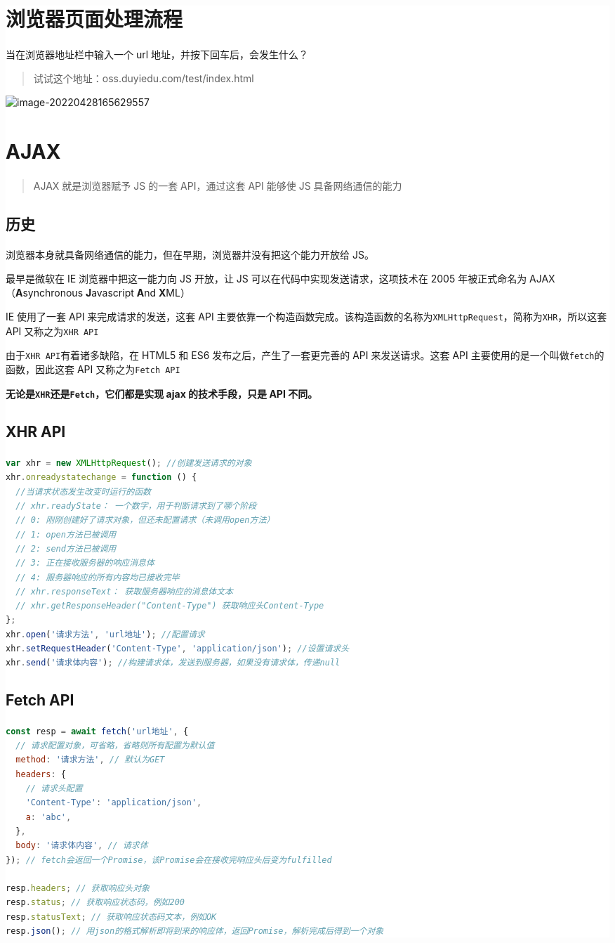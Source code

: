 # 浏览器页面处理流程

当在浏览器地址栏中输入一个 url 地址，并按下回车后，会发生什么？

> 试试这个地址：oss.duyiedu.com/test/index.html

![image-20220428165629557](http://mdrs.yuanjin.tech/img/20220428165634.png)

# AJAX

> AJAX 就是浏览器赋予 JS 的一套 API，通过这套 API 能够使 JS 具备网络通信的能力

## 历史

浏览器本身就具备网络通信的能力，但在早期，浏览器并没有把这个能力开放给 JS。

最早是微软在 IE 浏览器中把这一能力向 JS 开放，让 JS 可以在代码中实现发送请求，这项技术在 2005 年被正式命名为 AJAX（**A**synchronous **J**avascript **A**nd **X**ML）

IE 使用了一套 API 来完成请求的发送，这套 API 主要依靠一个构造函数完成。该构造函数的名称为`XMLHttpRequest`，简称为`XHR`，所以这套 API 又称之为`XHR API`

由于`XHR API`有着诸多缺陷，在 HTML5 和 ES6 发布之后，产生了一套更完善的 API 来发送请求。这套 API 主要使用的是一个叫做`fetch`的函数，因此这套 API 又称之为`Fetch API`

**无论是`XHR`还是`Fetch`，它们都是实现 ajax 的技术手段，只是 API 不同。**

## XHR API

```js
var xhr = new XMLHttpRequest(); //创建发送请求的对象
xhr.onreadystatechange = function () {
  //当请求状态发生改变时运行的函数
  // xhr.readyState： 一个数字，用于判断请求到了哪个阶段
  // 0: 刚刚创建好了请求对象，但还未配置请求（未调用open方法）
  // 1: open方法已被调用
  // 2: send方法已被调用
  // 3: 正在接收服务器的响应消息体
  // 4: 服务器响应的所有内容均已接收完毕
  // xhr.responseText： 获取服务器响应的消息体文本
  // xhr.getResponseHeader("Content-Type") 获取响应头Content-Type
};
xhr.open('请求方法', 'url地址'); //配置请求
xhr.setRequestHeader('Content-Type', 'application/json'); //设置请求头
xhr.send('请求体内容'); //构建请求体，发送到服务器，如果没有请求体，传递null
```

## Fetch API

```js
const resp = await fetch('url地址', {
  // 请求配置对象，可省略，省略则所有配置为默认值
  method: '请求方法', // 默认为GET
  headers: {
    // 请求头配置
    'Content-Type': 'application/json',
    a: 'abc',
  },
  body: '请求体内容', // 请求体
}); // fetch会返回一个Promise，该Promise会在接收完响应头后变为fulfilled

resp.headers; // 获取响应头对象
resp.status; // 获取响应状态码，例如200
resp.statusText; // 获取响应状态码文本，例如OK
resp.json(); // 用json的格式解析即将到来的响应体，返回Promise，解析完成后得到一个对象
```